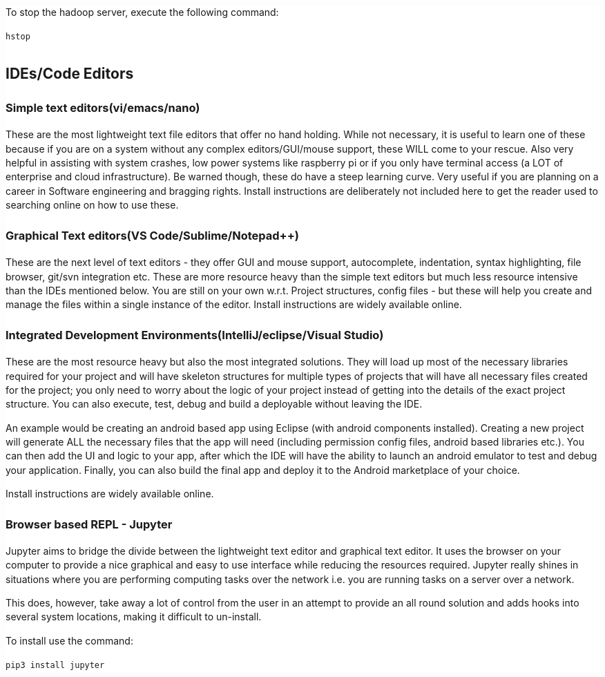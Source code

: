 To stop the hadoop server, execute the following command:
```
hstop
```


## IDEs/Code Editors
### Simple text editors(vi/emacs/nano)
These are the most lightweight text file editors that offer no hand holding. While not necessary, it is useful to learn one of these because if you are on a system without any complex editors/GUI/mouse support, these WILL come to your rescue. Also very helpful in assisting with system crashes, low power systems like raspberry pi or if you only have terminal access (a LOT of enterprise and cloud infrastructure).
Be warned though, these do have a steep learning curve. Very useful if you are planning on a career in Software engineering and bragging rights. Install instructions are deliberately not included here to get the reader used to searching online on how to use these.

### Graphical Text editors(VS Code/Sublime/Notepad++)
These are the next level of text editors - they offer GUI and mouse support, autocomplete, indentation, syntax highlighting, file browser, git/svn integration etc. These are more resource heavy than the simple text editors but much less resource intensive than the IDEs mentioned below. You are still on your own w.r.t. Project structures, config files - but these will help you create and manage the files within a single instance of the editor.
Install instructions are widely available online.

### Integrated Development Environments(IntelliJ/eclipse/Visual Studio) 
These are the most resource heavy but also the most integrated solutions. They will load up most of the necessary libraries required for your project and will have skeleton structures for multiple types of projects that will have all necessary files created for the project; you only need to worry about the logic of your project instead of getting into the details of the exact project structure. You can also execute, test, debug and build a deployable without leaving the IDE.

An example would be creating an android based app using Eclipse (with android components installed). Creating a new project will generate ALL the necessary files that the app will need (including permission config files, android based libraries etc.). You can then add the UI and logic to your app, after which the IDE will have the ability to launch an android emulator to test and debug your application. Finally, you can also build the final app and deploy it to the Android marketplace of your choice.

Install instructions are widely available online.

### Browser based REPL - Jupyter
Jupyter aims to bridge the divide between the lightweight text editor and graphical text editor. It uses the browser on your computer to provide a nice graphical and easy to use interface while reducing the resources required. Jupyter really shines in situations where you are performing computing tasks over the network i.e. you are running tasks on a server over a network. 

This does, however, take away a lot of control from the user in an attempt to provide an all round solution and adds hooks into several system locations, making it difficult to un-install.

To install use the command:
```
pip3 install jupyter
```
